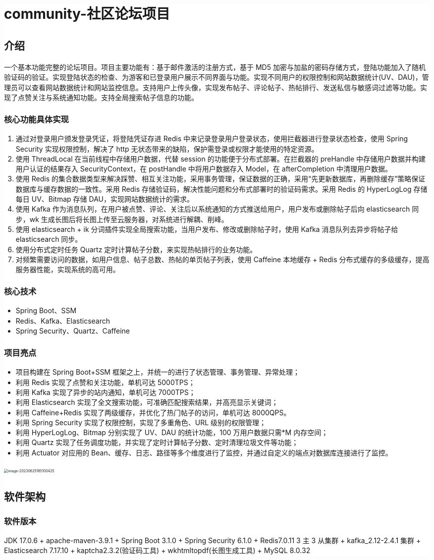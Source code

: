 # community-社区论坛项目

## 介绍

一个基本功能完整的论坛项目。项目主要功能有：基于邮件激活的注册方式，基于 MD5 加密与加盐的密码存储方式，登陆功能加入了随机验证码的验证。实现登陆状态的检查、为游客和已登录用户展示不同界面与功能。实现不同用户的权限控制和网站数据统计(UV、DAU)，管理员可以查看网站数据统计和网站监控信息。支持用户上传头像，实现发布帖子、评论帖子、热帖排行、发送私信与敏感词过滤等功能。实现了点赞关注与系统通知功能。支持全局搜索帖子信息的功能。

### 核心功能具体实现

1. 通过对登录用户颁发登录凭证，将登陆凭证存进 Redis 中来记录登录用户登录状态，使用拦截器进行登录状态检查，使用 Spring Security 实现权限控制，解决了 http 无状态带来的缺陷，保护需登录或权限才能使用的特定资源。
2. 使用 ThreadLocal 在当前线程中存储用户数据，代替 session 的功能便于分布式部署。在拦截器的 preHandle 中存储用户数据并构建用户认证的结果存入 SecurityContext，在 postHandle 中将用户数据存入 Model，在 afterCompletion 中清理用户数据。
3. 使用 Redis 的集合数据类型来解决踩赞、相互关注功能，采用事务管理，保证数据的正确，采用“先更新数据库，再删除缓存”策略保证数据库与缓存数据的一致性。采用 Redis 存储验证码，解决性能问题和分布式部署时的验证码需求。采用 Redis 的 HyperLogLog 存储每日 UV、Bitmap 存储 DAU，实现网站数据统计的需求。
4. 使用 Kafka 作为消息队列，在用户被点赞、评论、关注后以系统通知的方式推送给用户，用户发布或删除帖子后向 elasticsearch 同步，wk 生成长图后将长图上传至云服务器，对系统进行解耦、削峰。
5. 使用 elasticsearch + ik 分词插件实现全局搜索功能，当用户发布、修改或删除帖子时，使用 Kafka 消息队列去异步将帖子给 elasticsearch 同步。
6. 使用分布式定时任务 Quartz 定时计算帖子分数，来实现热帖排行的业务功能。
7. 对频繁需要访问的数据，如用户信息、帖子总数、热帖的单页帖子列表，使用 Caffeine 本地缓存 + Redis 分布式缓存的多级缓存，提高服务器性能，实现系统的高可用。

### 核心技术

- Spring Boot、SSM
- Redis、Kafka、Elasticsearch
- Spring Security、Quartz、Caffeine

### 项目亮点

- 项⽬构建在 Spring Boot+SSM 框架之上，并统⼀的进⾏了状态管理、事务管理、异常处理；
- 利⽤ Redis 实现了点赞和关注功能，单机可达 5000TPS；
- 利⽤ Kafka 实现了异步的站内通知，单机可达 7000TPS；
- 利⽤ Elasticsearch 实现了全⽂搜索功能，可准确匹配搜索结果，并⾼亮显示关键词；
- 利⽤ Caffeine+Redis 实现了两级缓存，并优化了热⻔帖⼦的访问，单机可达 8000QPS。
- 利⽤ Spring Security 实现了权限控制，实现了多重⻆⾊、URL 级别的权限管理；
- 利⽤ HyperLogLog、Bitmap 分别实现了 UV、DAU 的统计功能，100 万⽤户数据只需\*M 内存空间；
- 利⽤ Quartz 实现了任务调度功能，并实现了定时计算帖⼦分数、定时清理垃圾⽂件等功能；
- 利⽤ Actuator 对应⽤的 Bean、缓存、⽇志、路径等多个维度进⾏了监控，并通过⾃定义的端点对数据库连接进⾏了监控。

<img src="https://cdn.staticaly.com/gh/SageSang/picx-images-hosting@master/img/202306251853028.png" alt="image-20230625185100425" style="zoom:50%;" />

## 软件架构

### 软件版本

JDK 17.0.6 + apache-maven-3.9.1 + Spring Boot 3.1.0 + Spring Security 6.1.0 + Redis7.0.11 3 主 3 从集群 + kafka_2.12-2.4.1 集群 + Elasticsearch 7.17.10 + kaptcha2.3.2(验证码工具) + wkhtmltopdf(长图生成工具) + MySQL 8.0.32
